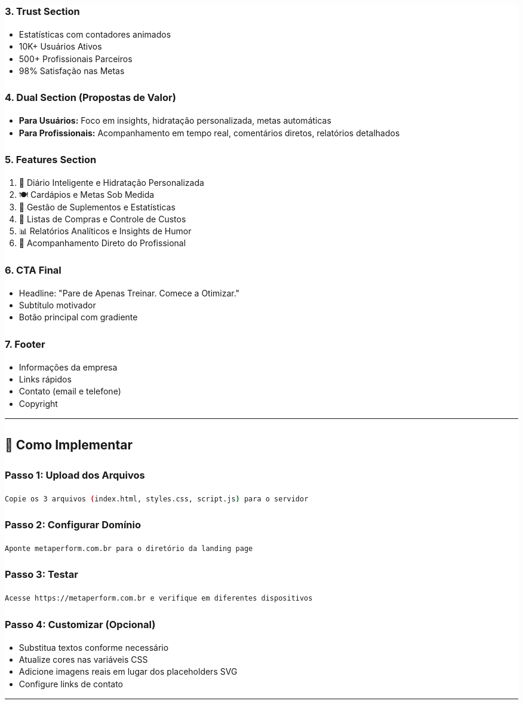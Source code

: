 ### 3. **Trust Section**
- Estatísticas com contadores animados
- 10K+ Usuários Ativos
- 500+ Profissionais Parceiros
- 98% Satisfação nas Metas

### 4. **Dual Section (Propostas de Valor)**
- **Para Usuários:** Foco em insights, hidratação personalizada, metas automáticas
- **Para Profissionais:** Acompanhamento em tempo real, comentários diretos, relatórios detalhados

### 5. **Features Section**
1. 📔 Diário Inteligente e Hidratação Personalizada
2. 🍽️ Cardápios e Metas Sob Medida
3. 💊 Gestão de Suplementos e Estatísticas
4. 🛒 Listas de Compras e Controle de Custos
5. 📊 Relatórios Analíticos e Insights de Humor
6. 💬 Acompanhamento Direto do Profissional

### 6. **CTA Final**
- Headline: "Pare de Apenas Treinar. Comece a Otimizar."
- Subtítulo motivador
- Botão principal com gradiente

### 7. **Footer**
- Informações da empresa
- Links rápidos
- Contato (email e telefone)
- Copyright

---

## 🚀 Como Implementar

### Passo 1: Upload dos Arquivos
```bash
Copie os 3 arquivos (index.html, styles.css, script.js) para o servidor
```

### Passo 2: Configurar Domínio
```
Aponte metaperform.com.br para o diretório da landing page
```

### Passo 3: Testar
```
Acesse https://metaperform.com.br e verifique em diferentes dispositivos
```

### Passo 4: Customizar (Opcional)
- Substitua textos conforme necessário
- Atualize cores nas variáveis CSS
- Adicione imagens reais em lugar dos placeholders SVG
- Configure links de contato

---